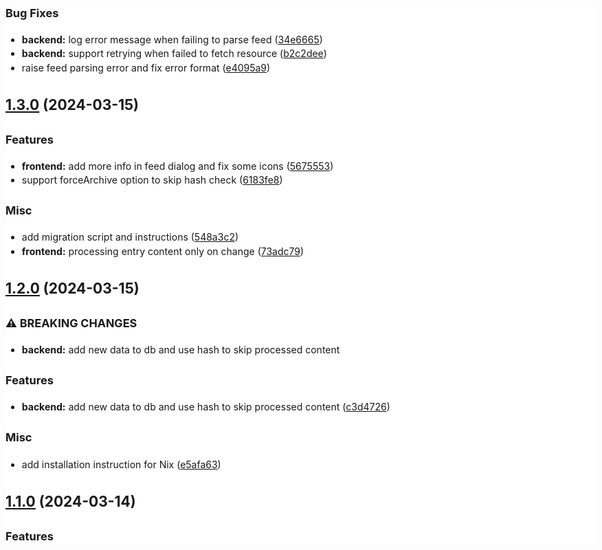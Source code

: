 
### Bug Fixes

* **backend:** log error message when failing to parse feed ([34e6665](https://github.com/DCsunset/LFReader/commit/34e6665e1db9c485379d47abdfd2b3fb4476990a))
* **backend:** support retrying when failed to fetch resource ([b2c2dee](https://github.com/DCsunset/LFReader/commit/b2c2dee0cd0453402c3fa63fa92fad63041e0491))
* raise feed parsing error and fix error format ([e4095a9](https://github.com/DCsunset/LFReader/commit/e4095a9de7e854f427fd26a3ea7100f204b57cf9))

## [1.3.0](https://github.com/DCsunset/LFReader/compare/v1.2.0...v1.3.0) (2024-03-15)


### Features

* **frontend:** add more info in feed dialog and fix some icons ([5675553](https://github.com/DCsunset/LFReader/commit/56755533985be70f35bdf853ac177889e672e712))
* support forceArchive option to skip hash check ([6183fe8](https://github.com/DCsunset/LFReader/commit/6183fe828f16e09bb281b21bf37c2b82688591fd))


### Misc

* add migration script and instructions ([548a3c2](https://github.com/DCsunset/LFReader/commit/548a3c26f251d2e2277ef6bbbc8bd5f2d929261c))
* **frontend:** processing entry content only on change ([73adc79](https://github.com/DCsunset/LFReader/commit/73adc793c69d0a81aad80edaae4838bdcca1878e))

## [1.2.0](https://github.com/DCsunset/LFReader/compare/v1.1.0...v1.2.0) (2024-03-15)


### ⚠ BREAKING CHANGES

* **backend:** add new data to db and use hash to skip processed content

### Features

* **backend:** add new data to db and use hash to skip processed content ([c3d4726](https://github.com/DCsunset/LFReader/commit/c3d472642291adc2ff99bba0d1b22d7d3fed448f))


### Misc

* add installation instruction for Nix ([e5afa63](https://github.com/DCsunset/LFReader/commit/e5afa63aff85ff2a351b9c2c13bb752514def58f))

## [1.1.0](https://github.com/DCsunset/LFReader/compare/v1.0.4...v1.1.0) (2024-03-14)


### Features
